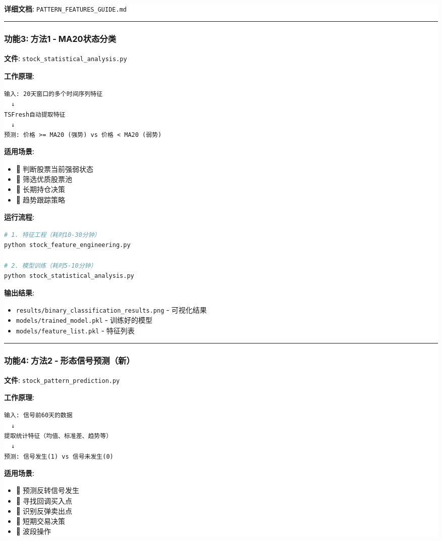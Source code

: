 **详细文档**: `PATTERN_FEATURES_GUIDE.md`

---

### 功能3: 方法1 - MA20状态分类

**文件**: `stock_statistical_analysis.py`

**工作原理**:
```
输入: 20天窗口的多个时间序列特征
  ↓
TSFresh自动提取特征
  ↓
预测: 价格 >= MA20 (强势) vs 价格 < MA20 (弱势)
```

**适用场景**:
- 📌 判断股票当前强弱状态
- 📌 筛选优质股票池
- 📌 长期持仓决策
- 📌 趋势跟踪策略

**运行流程**:
```bash
# 1. 特征工程（耗时10-30分钟）
python stock_feature_engineering.py

# 2. 模型训练（耗时5-10分钟）
python stock_statistical_analysis.py
```

**输出结果**:
- `results/binary_classification_results.png` - 可视化结果
- `models/trained_model.pkl` - 训练好的模型
- `models/feature_list.pkl` - 特征列表

---

### 功能4: 方法2 - 形态信号预测（新）

**文件**: `stock_pattern_prediction.py`

**工作原理**:
```
输入: 信号前60天的数据
  ↓
提取统计特征（均值、标准差、趋势等）
  ↓
预测: 信号发生(1) vs 信号未发生(0)
```

**适用场景**:
- 📌 预测反转信号发生
- 📌 寻找回调买入点
- 📌 识别反弹卖出点
- 📌 短期交易决策
- 📌 波段操作
